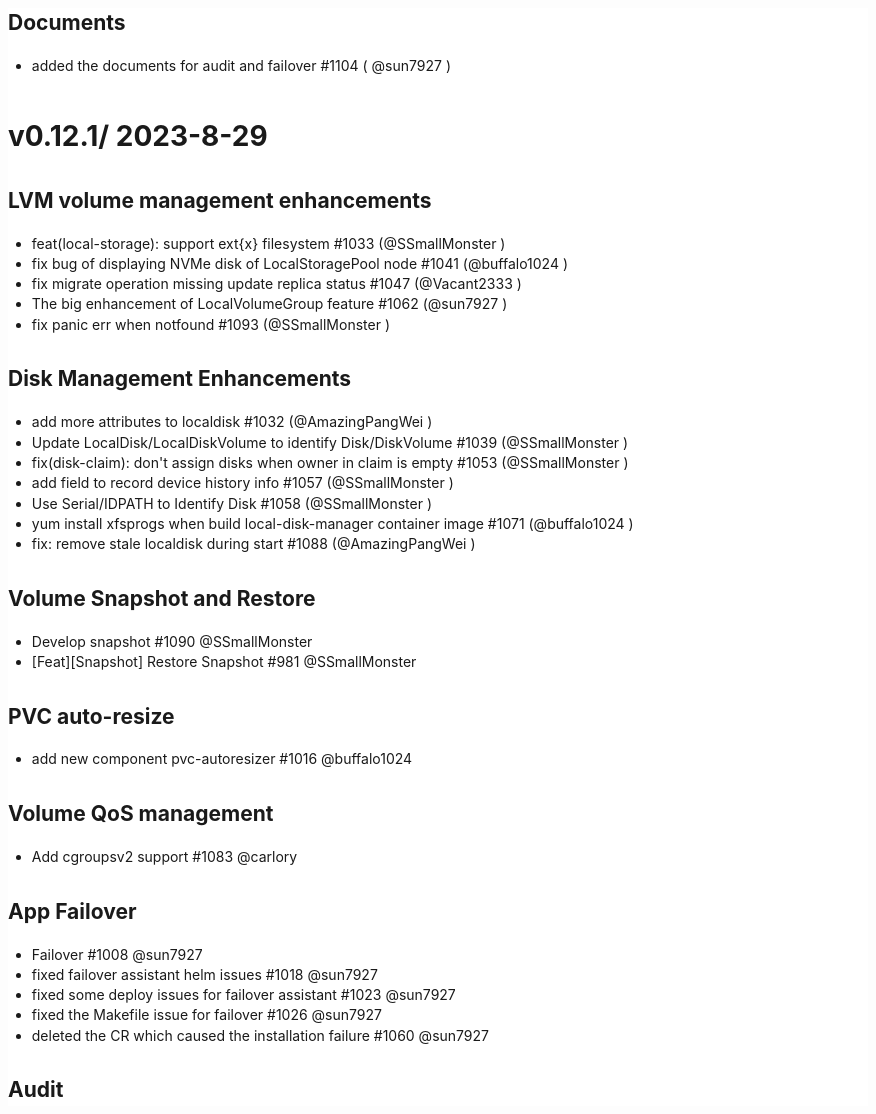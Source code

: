 ## Documents
- added the documents for audit and failover #1104 ( @sun7927 )



v0.12.1/ 2023-8-29
========================


## LVM volume management enhancements

- feat(local-storage): support ext{x} filesystem #1033 (@SSmallMonster )
- fix bug of displaying NVMe disk of LocalStoragePool node #1041 (@buffalo1024 )
- fix migrate operation missing update replica status #1047 (@Vacant2333 )
- The big enhancement of LocalVolumeGroup feature #1062 (@sun7927 )
- fix panic err when notfound #1093 (@SSmallMonster )

## Disk Management Enhancements

- add more attributes to localdisk #1032 (@AmazingPangWei )
- Update LocalDisk/LocalDiskVolume to identify Disk/DiskVolume #1039 (@SSmallMonster )
- fix(disk-claim): don't assign disks when owner in claim is empty #1053 (@SSmallMonster )
- add field to record device history info #1057 (@SSmallMonster )
- Use Serial/IDPATH to Identify Disk #1058 (@SSmallMonster )
- yum install xfsprogs when build local-disk-manager container image #1071 (@buffalo1024 )
- fix: remove stale localdisk during start #1088 (@AmazingPangWei )

## Volume Snapshot and Restore

- Develop snapshot #1090 @SSmallMonster
- [Feat][Snapshot] Restore Snapshot #981 @SSmallMonster


## PVC auto-resize

- add new component pvc-autoresizer #1016 @buffalo1024


## Volume QoS management

- Add cgroupsv2 support #1083 @carlory

## App Failover

- Failover #1008 @sun7927
- fixed failover assistant helm issues #1018 @sun7927
- fixed some deploy issues for failover assistant #1023 @sun7927
- fixed the Makefile issue for failover #1026 @sun7927
- deleted the CR which caused the installation failure #1060 @sun7927

## Audit
